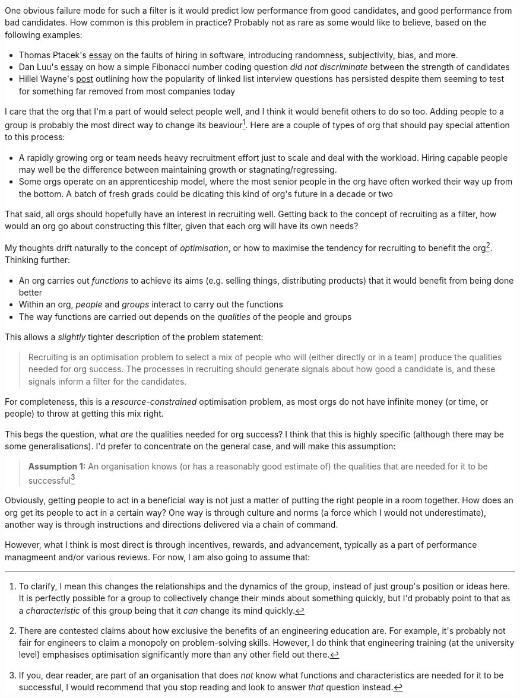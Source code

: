 One obvious failure mode for such a filter is it would predict low performance from good candidates, and good performance from bad candidates. How common is this problem in practice? Probably not as rare as some would like to believe, based on the following examples:

* Thomas Ptacek's [essay](https://sockpuppet.org/blog/2015/03/06/the-hiring-post/) on the faults of hiring in software, introducing randomness, subjectivity, bias, and more.
* Dan Luu's [essay](https://danluu.com/culture/) on how a simple Fibonacci number coding question *did not discriminate* between the strength of candidates
* Hillel Wayne's [post](https://www.hillelwayne.com/post/linked-lists/) outlining how the popularity of linked list interview questions has persisted despite them seeming to test for something far removed from most companies today

I care that the org that I'm a part of would select people well, and I think it would benefit others to do so too. Adding people to a group is probably the most direct way to change its beaviour[^5]. Here are a couple of types of org that should pay special attention to this process:

* A rapidly growing org or team needs heavy recruitment effort just to scale and deal with the workload. Hiring capable people may well be the difference between maintaining growth or stagnating/regressing.
* Some orgs operate on an apprenticeship model, where the most senior people in the org have often worked their way up from the bottom. A batch of fresh grads could be dicating this kind of org's future in a decade or two

That said, all orgs should hopefully have an interest in recruiting well. Getting back to the concept of recruiting as a filter, how would an org go about constructing this filter, given that each org will have its own needs?

My thoughts drift naturally to the concept of *optimisation*, or how to maximise the tendency for recruiting to benefit the org[^6]. Thinking further:

* An org carries out *functions* to achieve its aims (e.g. selling things, distributing products) that it would benefit from being done better
* Within an org, *people* and *groups* interact to carry out the functions
* The way functions are carried out depends on the *qualities* of the people and groups

This allows a *slightly* tighter description of the problem statement:
> Recruiting is an optimisation problem to select a mix of people who will (either directly or in a team) produce the qualities needed for org success. The processes in recruiting should generate signals about how good a candidate is, and these signals inform a filter for the candidates.

For completeness, this is a *resource-constrained* optimisation problem, as most orgs do not have infinite money (or time, or people) to throw at getting this mix right.

This begs the question, what *are* the qualities needed for org success? I think that this is highly specific (although there may be some generalisations). I'd prefer to concentrate on the general case, and will make this assumption:

> **Assumption 1:** An organisation knows (or has a reasonably good estimate of) the qualities that are needed for it to be successful[^7]

Obviously, getting people to act in a beneficial way is not just a matter of putting the right people in a room together. How does an org get its people to act in a certain way? One way is through culture and norms (a force which I would not underestimate), another way is through instructions and directions delivered via a chain of command.

However, what I think is most direct is through incentives, rewards, and advancement, typically as a part of performance managmeent and/or various reviews. For now, I am also going to assume that:


[^1]: *Essay*, deriived from the French *essayer*, meaning "to attempt" (Source: [Wikipedia](https://en.wikipedia.org/wiki/Essay#:~:text=The%20word%20essay%20derives%20from%20the%20French%20infinitive%20essayer%2C%20%22to%20try%22%20or%20%22to%20attempt%22.%20In%20English%20essay%20first%20meant%20%22a%20trial%22%20or%20%22an%20attempt%22%2C%20and%20this%20is%20still%20an%20alternative%20meaning.)).
[^2]: An example of how easy it is to find bad experiences is [/r/recruitinghell](https://old.reddit.com/r/recruitinghell/), with currently around 250,000 subscribers. This doesn't necessarily mean that the majority of experiences are bad, but the problem resonates with a lot of people.
[^3]: I'm aware of ongoing debates around coding tests, case studies, psychometric testing, brainteasers, and more.
[^4]: This can be talked about using the language of false positives or false negatives, which may be useful to some people but it's not how I ususally think.
[^5]: To clarify, I mean this changes the relationships and the dynamics of the group, instead of just group's position or ideas here. It is perfectly possible for a group to collectively change their minds about something quickly, but I'd probably point to that as a *characteristic* of this group being that it *can* change its mind quickly.
[^6]: There are contested claims about how exclusive the benefits of an engineering education are. For example, it's probably not fair for engineers to claim a monopoly on problem-solving skills. However, I do think that engineering training (at the university level) emphasises optimisation significantly more than any other field out there.
[^7]: If you, dear reader, are part of an organisation that does *not* know what functions and characteristics are needed for it to be successful, I would recommend that you stop reading and look to answer *that* question instead.
[^8]: This is much easier said than done. Yossi Kreinin [writes]](https://yosefk.com/blog/people-can-read-their-managers-mind.html) on how people converge on doing what they expect to be rewarded for, not what they're told (e.g. promotion-driven development). I also think that incentives can complicate work that benefits more from intrinsic motivation (which matters immensely for some fields).
[^9]: The square root of a number x is the number y such that y\*y = x. It helps you tell whether a number is the square root of another, but doesn't help you find it. To do so, you would need additional steps e.g. Newton's method. 
[^10]: I think for some important real-world systems, you need to have measures to accommodate both the skill ceiling and floor. Education is the best example that comes to mind, you need to lift up the floor well, but also make sure not to stifle the best into mediocrity.
[^11]: Although I describe hiring faster as less rigorous, it may actually result in producing better hires overall. The responsiveness of a company and speed of hiring contributes to signal how decisive and competent a company is at moving. An org may snap up a strong candidate simply being the first to move while others drag their feet.
[^12]: An expensive exercise is [internships](https://mobile.twitter.com/gergelyorosz/status/1383874511938850824), that allow an org to measure a candidate closely over a few months, as well as giving them the advantage in convincing the promising ones to stay. 
[^13]: Paul Graham puts it better than I can in his [essay](http://paulgraham.com/bias.html) about how to detect bias without knowing anything about the application pool. Put simply, if people of a given demographic perform better (objectively) than the average, your hiring process is biased against them because they would have had to overcome it to enter to begin with.
[^14]: I think one interesting way (although it may not be the most efficient use of effort) is letting a small fraction of borderline candidates through from one stage to the next and seeing how they perform. I don't think any company will be crazy enough to go as far as hiring a candidate on this basis (although I'd applaud them for boldness). However, I think that within stages it would provide useful information about whether, for example, a phone screen is filtering out candidates that would otherwise be great at an interview.
[^15]: A friend described a team he knew of that worked to reduce operating costs by ~1% at a major international company, a multi-million dollar cost saving. The team paid for itself many times over that year, and recruitment costs of even hundreds of thousands would be a drop in the bucket for this level of return. 